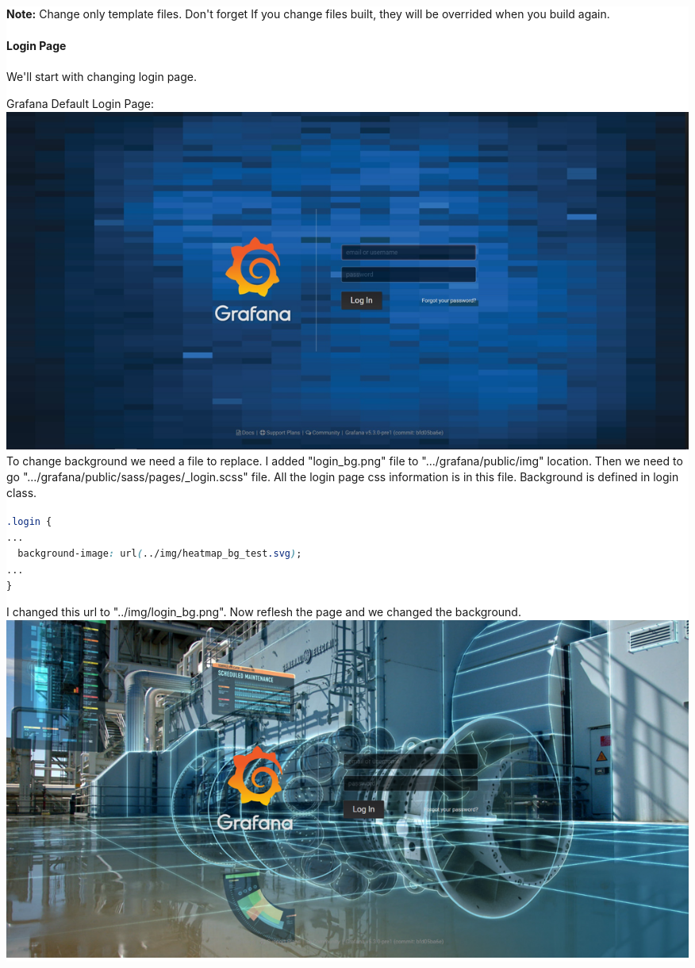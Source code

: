 **Note:** Change only template files. Don't forget If you change files built, they will be overrided when you build again.

#### Login Page
We'll start with changing login page.

Grafana Default Login Page:
![Default Login Page](screenshots/img_1.png)
To change background we need a file to replace. I added "login_bg.png" file to ".../grafana/public/img" location. Then we need to go ".../grafana/public/sass/pages/\_login.scss" file. All the login page css information is in this file. Background is defined in login class. 
```css
.login {
...
  background-image: url(../img/heatmap_bg_test.svg);
...
}
```
I changed this url to "../img/login_bg.png". Now reflesh the page and we changed the background.
![Background Changed](screenshots/img_2.png)
